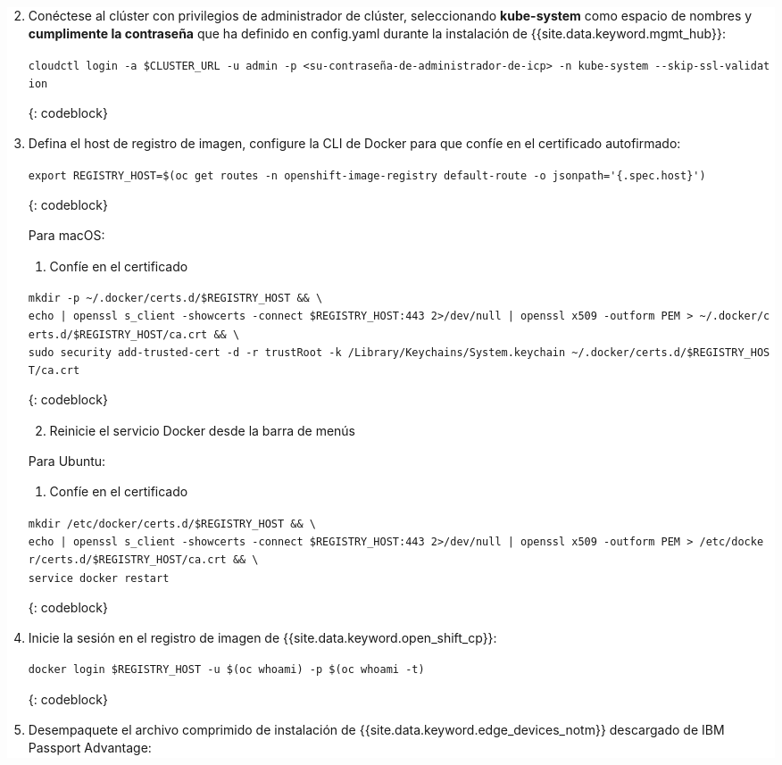 2. Conéctese al clúster con privilegios de administrador de clúster, seleccionando **kube-system** como espacio de nombres y **cumplimente la contraseña** que ha definido en config.yaml durante la instalación de {{site.data.keyword.mgmt_hub}}:

    ```
    cloudctl login -a $CLUSTER_URL -u admin -p <su-contraseña-de-administrador-de-icp> -n kube-system --skip-ssl-validation
    ```
    {: codeblock}

3. Defina el host de registro de imagen, configure la CLI de Docker para que confíe en el certificado autofirmado:

    ```
    export REGISTRY_HOST=$(oc get routes -n openshift-image-registry default-route -o jsonpath='{.spec.host}')

    ```
    {: codeblock}

   Para macOS:

      1. Confíe en el certificado

      ```
      mkdir -p ~/.docker/certs.d/$REGISTRY_HOST && \
      echo | openssl s_client -showcerts -connect $REGISTRY_HOST:443 2>/dev/null | openssl x509 -outform PEM > ~/.docker/certs.d/$REGISTRY_HOST/ca.crt && \
      sudo security add-trusted-cert -d -r trustRoot -k /Library/Keychains/System.keychain ~/.docker/certs.d/$REGISTRY_HOST/ca.crt

      ```
      {: codeblock}
      
      2. Reinicie el servicio Docker desde la barra de menús

   Para Ubuntu:

      1. Confíe en el certificado

      ```
      mkdir /etc/docker/certs.d/$REGISTRY_HOST && \
      echo | openssl s_client -showcerts -connect $REGISTRY_HOST:443 2>/dev/null | openssl x509 -outform PEM > /etc/docker/certs.d/$REGISTRY_HOST/ca.crt && \
      service docker restart

      ```
      {: codeblock}

4. Inicie la sesión en el registro de imagen de {{site.data.keyword.open_shift_cp}}:

      ```
      docker login $REGISTRY_HOST -u $(oc whoami) -p $(oc whoami -t)
      ```
      {: codeblock}

5. Desempaquete el archivo comprimido de instalación de {{site.data.keyword.edge_devices_notm}} descargado de IBM Passport Advantage:
